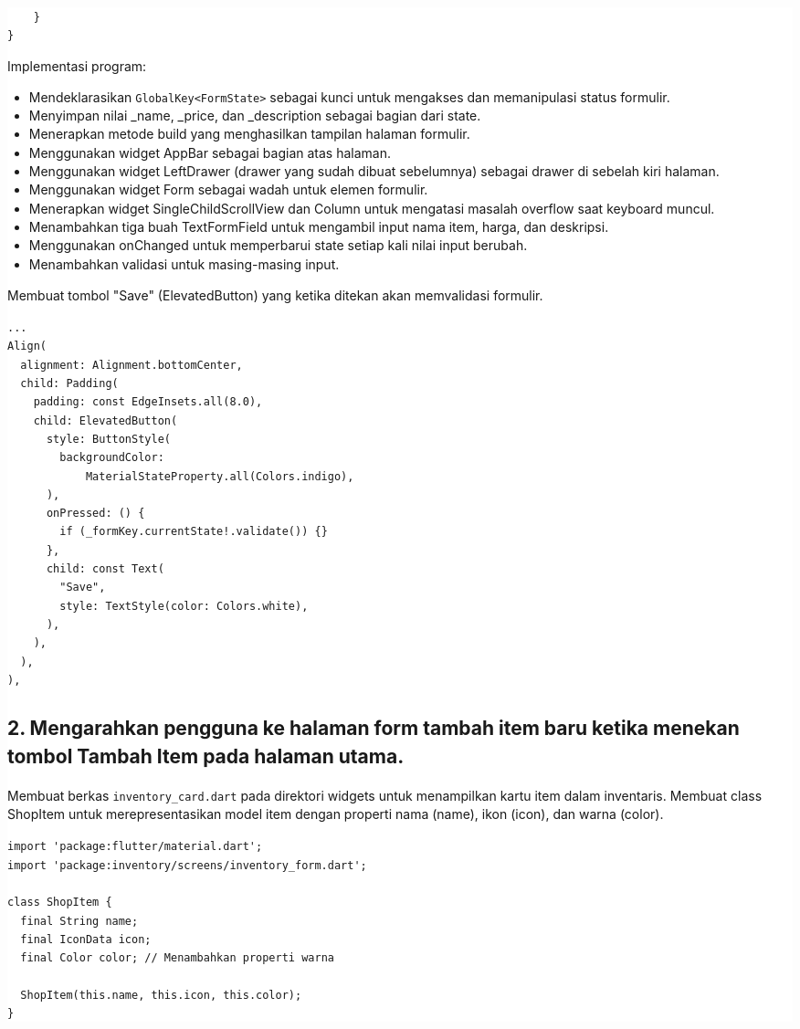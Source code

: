 ```
    }
}
```
Implementasi program:
- Mendeklarasikan `GlobalKey<FormState>` sebagai kunci untuk mengakses dan memanipulasi status formulir.
- Menyimpan nilai _name, _price, dan _description sebagai bagian dari state.
- Menerapkan metode build yang menghasilkan tampilan halaman formulir.
- Menggunakan widget AppBar sebagai bagian atas halaman.
- Menggunakan widget LeftDrawer (drawer yang sudah dibuat sebelumnya) sebagai drawer di sebelah kiri halaman.
- Menggunakan widget Form sebagai wadah untuk elemen formulir.
- Menerapkan widget SingleChildScrollView dan Column untuk mengatasi masalah overflow saat keyboard muncul.
- Menambahkan tiga buah TextFormField untuk mengambil input nama item, harga, dan deskripsi.
- Menggunakan onChanged untuk memperbarui state setiap kali nilai input berubah.
- Menambahkan validasi untuk masing-masing input.

Membuat tombol "Save" (ElevatedButton) yang ketika ditekan akan memvalidasi formulir.
```
...
Align(
  alignment: Alignment.bottomCenter,
  child: Padding(
    padding: const EdgeInsets.all(8.0),
    child: ElevatedButton(
      style: ButtonStyle(
        backgroundColor:
            MaterialStateProperty.all(Colors.indigo),
      ),
      onPressed: () {
        if (_formKey.currentState!.validate()) {}
      },
      child: const Text(
        "Save",
        style: TextStyle(color: Colors.white),
      ),
    ),
  ),
),
```

## 2. Mengarahkan pengguna ke halaman form tambah item baru ketika menekan tombol Tambah Item pada halaman utama.
Membuat berkas `inventory_card.dart` pada direktori widgets untuk menampilkan kartu item dalam inventaris. Membuat class ShopItem untuk merepresentasikan model item dengan properti nama (name), ikon (icon), dan warna (color).
```
import 'package:flutter/material.dart';
import 'package:inventory/screens/inventory_form.dart';

class ShopItem {
  final String name;
  final IconData icon;
  final Color color; // Menambahkan properti warna

  ShopItem(this.name, this.icon, this.color);
}
```
